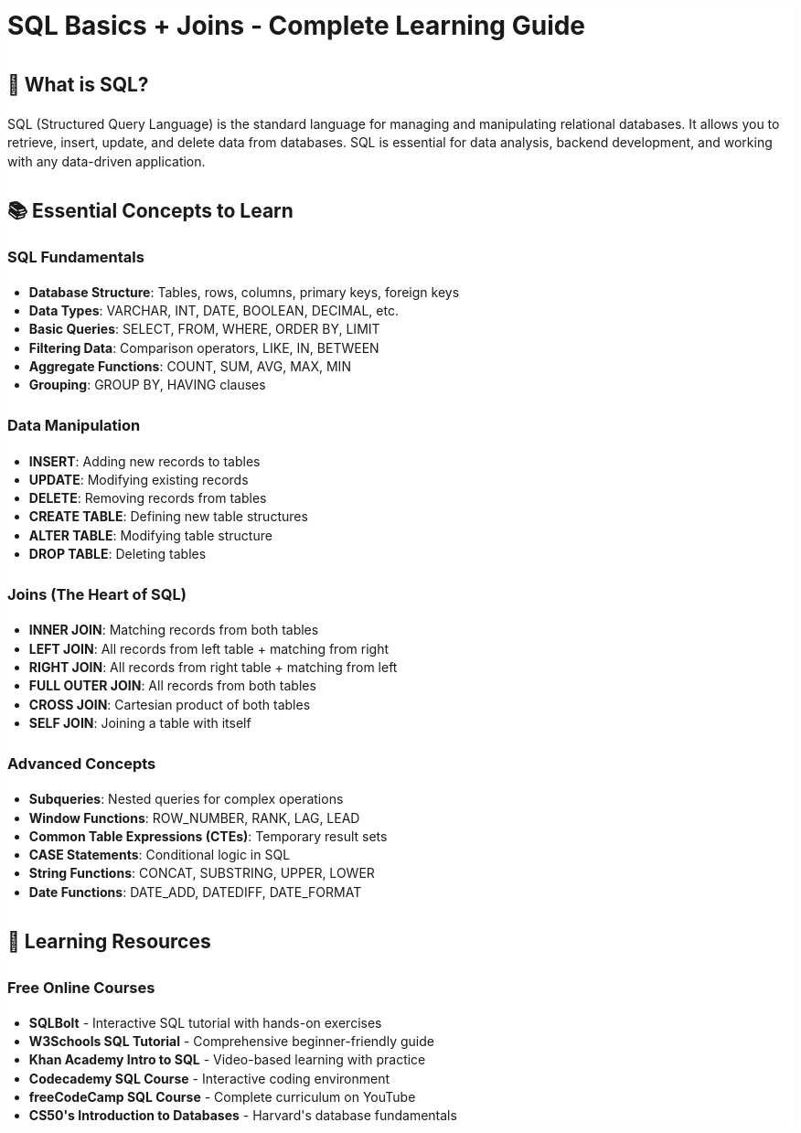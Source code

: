 # SQL Basics + Joins - Complete Learning Guide

## 🎯 What is SQL?

SQL (Structured Query Language) is the standard language for managing and manipulating relational databases. It allows you to retrieve, insert, update, and delete data from databases. SQL is essential for data analysis, backend development, and working with any data-driven application.

## 📚 Essential Concepts to Learn

### SQL Fundamentals
- **Database Structure**: Tables, rows, columns, primary keys, foreign keys
- **Data Types**: VARCHAR, INT, DATE, BOOLEAN, DECIMAL, etc.
- **Basic Queries**: SELECT, FROM, WHERE, ORDER BY, LIMIT
- **Filtering Data**: Comparison operators, LIKE, IN, BETWEEN
- **Aggregate Functions**: COUNT, SUM, AVG, MAX, MIN
- **Grouping**: GROUP BY, HAVING clauses

### Data Manipulation
- **INSERT**: Adding new records to tables
- **UPDATE**: Modifying existing records
- **DELETE**: Removing records from tables
- **CREATE TABLE**: Defining new table structures
- **ALTER TABLE**: Modifying table structure
- **DROP TABLE**: Deleting tables

### Joins (The Heart of SQL)
- **INNER JOIN**: Matching records from both tables
- **LEFT JOIN**: All records from left table + matching from right
- **RIGHT JOIN**: All records from right table + matching from left
- **FULL OUTER JOIN**: All records from both tables
- **CROSS JOIN**: Cartesian product of both tables
- **SELF JOIN**: Joining a table with itself

### Advanced Concepts
- **Subqueries**: Nested queries for complex operations
- **Window Functions**: ROW_NUMBER, RANK, LAG, LEAD
- **Common Table Expressions (CTEs)**: Temporary result sets
- **CASE Statements**: Conditional logic in SQL
- **String Functions**: CONCAT, SUBSTRING, UPPER, LOWER
- **Date Functions**: DATE_ADD, DATEDIFF, DATE_FORMAT

## 📖 Learning Resources

### Free Online Courses
- **SQLBolt** - Interactive SQL tutorial with hands-on exercises
- **W3Schools SQL Tutorial** - Comprehensive beginner-friendly guide
- **Khan Academy Intro to SQL** - Video-based learning with practice
- **Codecademy SQL Course** - Interactive coding environment
- **freeCodeCamp SQL Course** - Complete curriculum on YouTube
- **CS50's Introduction to Databases** - Harvard's database fundamentals
